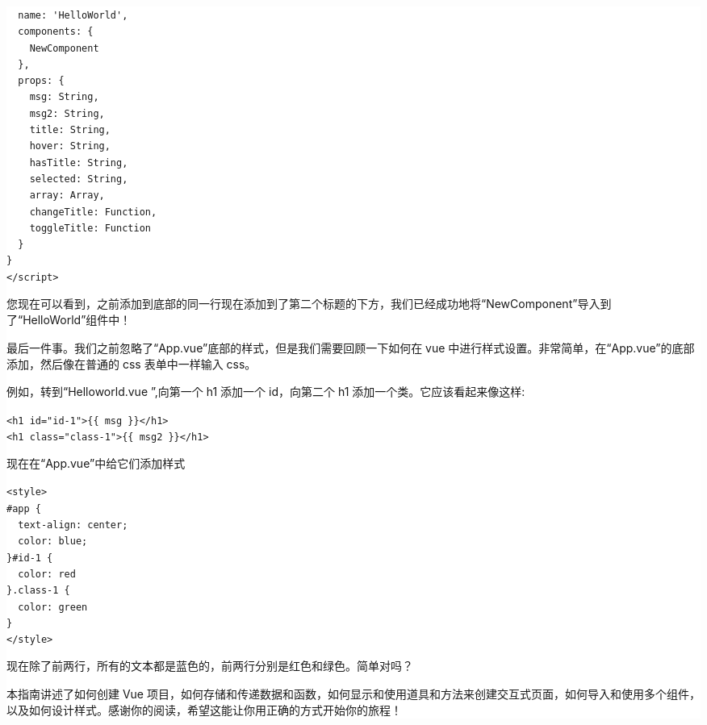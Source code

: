 ```
  name: 'HelloWorld',
  components: {
    NewComponent
  },
  props: {
    msg: String,
    msg2: String,
    title: String,
    hover: String,
    hasTitle: String,
    selected: String,
    array: Array,
    changeTitle: Function,
    toggleTitle: Function
  }
}
</script>
```

您现在可以看到，之前添加到底部的同一行现在添加到了第二个标题的下方，我们已经成功地将“NewComponent”导入到了“HelloWorld”组件中！

最后一件事。我们之前忽略了“App.vue”底部的样式，但是我们需要回顾一下如何在 vue 中进行样式设置。非常简单，在“App.vue”的底部添加，然后像在普通的 css 表单中一样输入 css。

例如，转到“Helloworld.vue ”,向第一个 h1 添加一个 id，向第二个 h1 添加一个类。它应该看起来像这样:

```
<h1 id="id-1">{{ msg }}</h1>
<h1 class="class-1">{{ msg2 }}</h1>
```

现在在“App.vue”中给它们添加样式

```
<style>
#app {
  text-align: center;
  color: blue;
}#id-1 {
  color: red
}.class-1 {
  color: green
}
</style>
```

现在除了前两行，所有的文本都是蓝色的，前两行分别是红色和绿色。简单对吗？

本指南讲述了如何创建 Vue 项目，如何存储和传递数据和函数，如何显示和使用道具和方法来创建交互式页面，如何导入和使用多个组件，以及如何设计样式。感谢你的阅读，希望这能让你用正确的方式开始你的旅程！